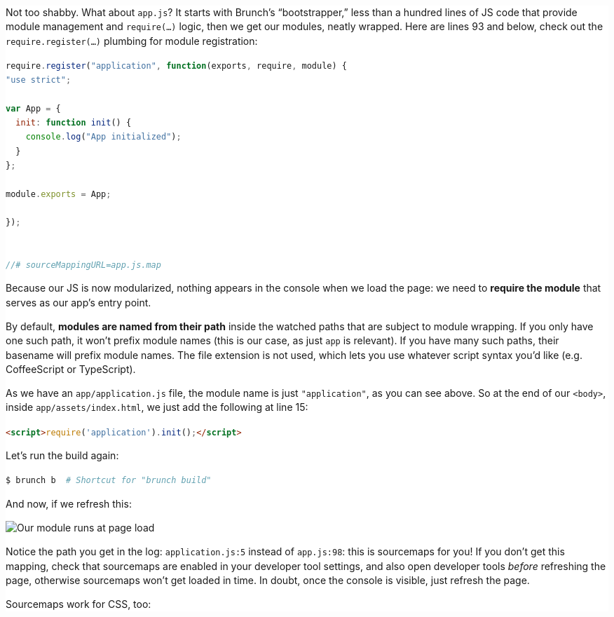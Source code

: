 Not too shabby.  What about `app.js`?  It starts with Brunch’s “bootstrapper,” less than a hundred lines of JS code that provide module management and `require(…)` logic, then we get our modules, neatly wrapped.  Here are lines 93 and below, check out the `require.register(…)` plumbing for module registration:

```javascript
require.register("application", function(exports, require, module) {
"use strict";

var App = {
  init: function init() {
    console.log("App initialized");
  }
};

module.exports = App;

});


//# sourceMappingURL=app.js.map
```

Because our JS is now modularized, nothing appears in the console when we load the page: we need to **require the module** that serves as our app’s entry point.

By default, **modules are named from their path** inside the watched paths that are subject to module wrapping.  If you only have one such path, it won’t prefix module names (this is our case, as just `app` is relevant).  If you have many such paths, their basename will prefix module names.  The file extension is not used, which lets you use whatever script syntax you’d like (e.g. CoffeeScript or TypeScript).

As we have an `app/application.js` file, the module name is just `"application"`, as you can see above.  So at the end of our `<body>`, inside `app/assets/index.html`, we just add the following at line 15:

```html
<script>require('application').init();</script>
```

Let’s run the build again:

```sh
$ brunch b  # Shortcut for "brunch build"
```

And now, if we refresh this:

![Our module runs at page load](../images/brunch-simple-console.png)

Notice the path you get in the log: `application.js:5` instead of `app.js:98`: this is sourcemaps for you!  If you don’t get this mapping, check that sourcemaps are enabled in your developer tool settings, and also open developer tools *before* refreshing the page, otherwise sourcemaps won’t get loaded in time.  In doubt, once the console is visible, just refresh the page.

Sourcemaps work for CSS, too:
